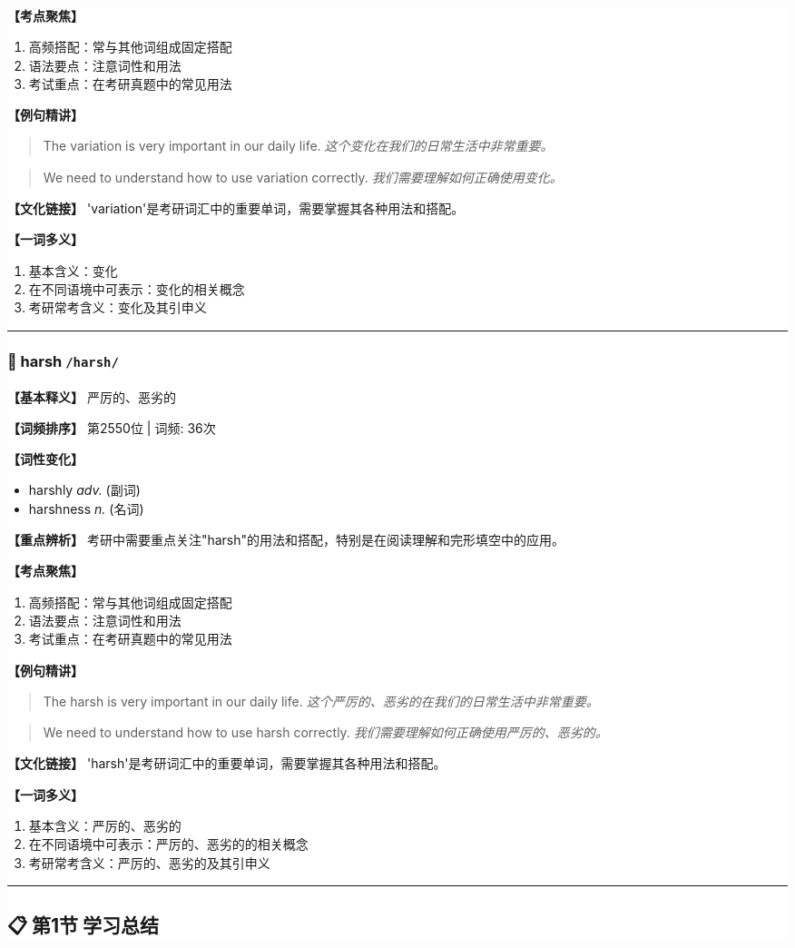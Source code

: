 **【考点聚焦】**
1. 高频搭配：常与其他词组成固定搭配
2. 语法要点：注意词性和用法
3. 考试重点：在考研真题中的常见用法

**【例句精讲】**
> The variation is very important in our daily life.
> *这个变化在我们的日常生活中非常重要。*

> We need to understand how to use variation correctly.
> *我们需要理解如何正确使用变化。*

**【文化链接】**
'variation'是考研词汇中的重要单词，需要掌握其各种用法和搭配。

**【一词多义】**
1. 基本含义：变化
2. 在不同语境中可表示：变化的相关概念
3. 考研常考含义：变化及其引申义

---
### 🎤 harsh `/harsh/`

**【基本释义】** 严厉的、恶劣的

**【词频排序】** 第2550位 | 词频: 36次

**【词性变化】**
- harshly *adv.* (副词)
- harshness *n.* (名词)

**【重点辨析】**
考研中需要重点关注"harsh"的用法和搭配，特别是在阅读理解和完形填空中的应用。

**【考点聚焦】**
1. 高频搭配：常与其他词组成固定搭配
2. 语法要点：注意词性和用法
3. 考试重点：在考研真题中的常见用法

**【例句精讲】**
> The harsh is very important in our daily life.
> *这个严厉的、恶劣的在我们的日常生活中非常重要。*

> We need to understand how to use harsh correctly.
> *我们需要理解如何正确使用严厉的、恶劣的。*

**【文化链接】**
'harsh'是考研词汇中的重要单词，需要掌握其各种用法和搭配。

**【一词多义】**
1. 基本含义：严厉的、恶劣的
2. 在不同语境中可表示：严厉的、恶劣的的相关概念
3. 考研常考含义：严厉的、恶劣的及其引申义

---
## 📋 第1节 学习总结

